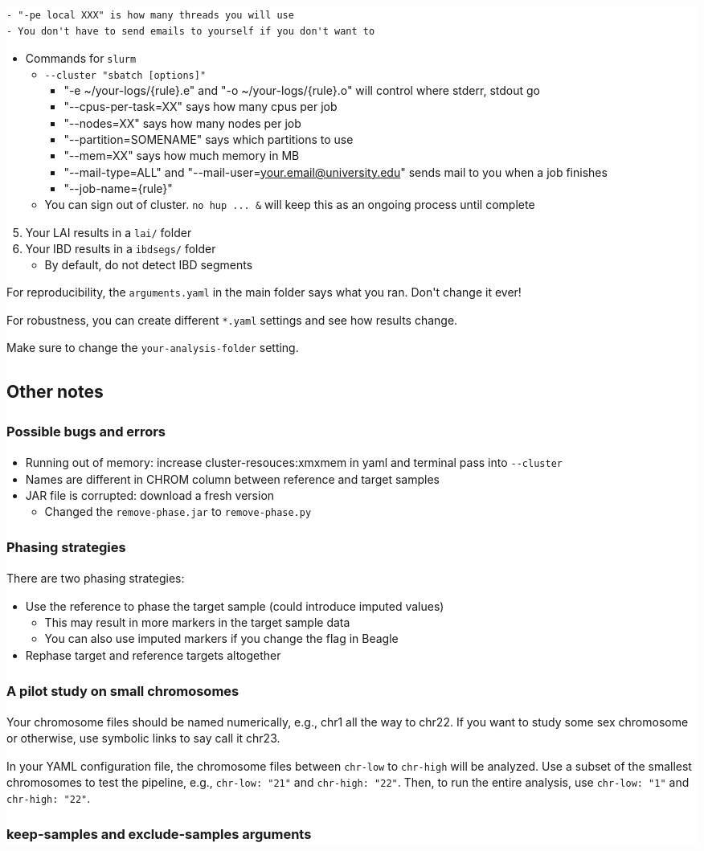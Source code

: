     - "-pe local XXX" is how many threads you will use
    - You don't have to send emails to yourself if you don't want to
- Commands for `slurm`
    - `--cluster "sbatch [options]" `
        - "-e ~/your-logs/{rule}.e" and "-o ~/your-logs/{rule}.o" will control where stderr, stdout go
        - "--cpus-per-task=XX" says how many cpus per job
        - "--nodes=XX" says how many nodes per job
        - "--partition=SOMENAME" says which partitions to use
        - "--mem=XX" says how much memory in MB
        - "--mail-type=ALL" and "--mail-user=your.email@university.edu" sends mail to you when a job finishes
        - "--job-name={rule}"
    - You can sign out of cluster. `no hup ... &` will keep this as an ongoing process until complete
5. Your LAI results in a `lai/` folder
6. Your IBD results in a `ibdsegs/` folder
    - By default, do not detect IBD segments

For reproducibility, the `arguments.yaml` in the main folder says what you ran. Don't change it ever!

For robustness, you can create different `*.yaml` settings and see how results change. 

Make sure to change the `your-analysis-folder` setting. 

## Other notes

### Possible bugs and errors

- Running out of memory: increase cluster-resouces:xmxmem in yaml and terminal pass into `--cluster`
- Names are different in CHROM column between reference and target samples
- JAR file is corrupted: download a fresh version
    - Changed the `remove-phase.jar` to `remove-phase.py`

### Phasing strategies

There are two phasing strategies:
- Use the reference to phase the target sample (could introduce imputed values)
    - This may result in more markers in the target sample data
    - You can also use imputed markers if you change the flag in Beagle
- Rephase target and reference targets altogether

### A pilot study on small chromosomes

Your chromosome files should be named numerically, e.g., chr1 all the way to chr22. If you want to study some sex chromosome or otherwise, use symbolic links to say call it chr23.

In your YAML configuration file, the chromosome files between `chr-low` to `chr-high` will be analyzed. Use a subset of the smallest chromosomes to test the pipeline, e.g., `chr-low: "21"` and `chr-high: "22"`. Then, to run the entire analysis, use `chr-low: "1"` and `chr-high: "22"`.



### keep-samples and exclude-samples arguments
